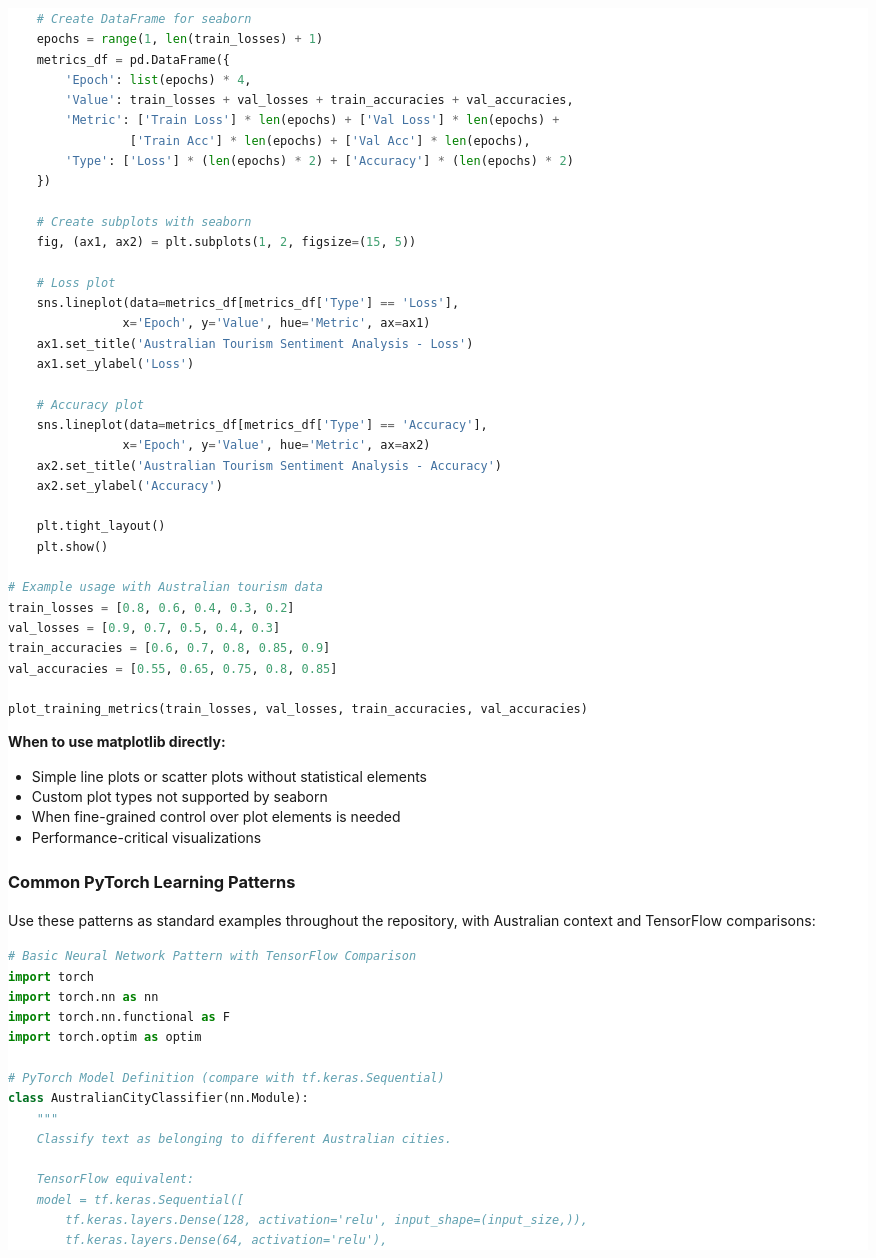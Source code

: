 ```python
    # Create DataFrame for seaborn
    epochs = range(1, len(train_losses) + 1)
    metrics_df = pd.DataFrame({
        'Epoch': list(epochs) * 4,
        'Value': train_losses + val_losses + train_accuracies + val_accuracies,
        'Metric': ['Train Loss'] * len(epochs) + ['Val Loss'] * len(epochs) + 
                 ['Train Acc'] * len(epochs) + ['Val Acc'] * len(epochs),
        'Type': ['Loss'] * (len(epochs) * 2) + ['Accuracy'] * (len(epochs) * 2)
    })
    
    # Create subplots with seaborn
    fig, (ax1, ax2) = plt.subplots(1, 2, figsize=(15, 5))
    
    # Loss plot
    sns.lineplot(data=metrics_df[metrics_df['Type'] == 'Loss'], 
                x='Epoch', y='Value', hue='Metric', ax=ax1)
    ax1.set_title('Australian Tourism Sentiment Analysis - Loss')
    ax1.set_ylabel('Loss')
    
    # Accuracy plot  
    sns.lineplot(data=metrics_df[metrics_df['Type'] == 'Accuracy'], 
                x='Epoch', y='Value', hue='Metric', ax=ax2)
    ax2.set_title('Australian Tourism Sentiment Analysis - Accuracy')
    ax2.set_ylabel('Accuracy')
    
    plt.tight_layout()
    plt.show()

# Example usage with Australian tourism data
train_losses = [0.8, 0.6, 0.4, 0.3, 0.2]
val_losses = [0.9, 0.7, 0.5, 0.4, 0.3]
train_accuracies = [0.6, 0.7, 0.8, 0.85, 0.9]
val_accuracies = [0.55, 0.65, 0.75, 0.8, 0.85]

plot_training_metrics(train_losses, val_losses, train_accuracies, val_accuracies)
```

**When to use matplotlib directly:**
- Simple line plots or scatter plots without statistical elements
- Custom plot types not supported by seaborn
- When fine-grained control over plot elements is needed
- Performance-critical visualizations

### Common PyTorch Learning Patterns

Use these patterns as standard examples throughout the repository, with Australian context and TensorFlow comparisons:

```python
# Basic Neural Network Pattern with TensorFlow Comparison
import torch
import torch.nn as nn
import torch.nn.functional as F
import torch.optim as optim

# PyTorch Model Definition (compare with tf.keras.Sequential)
class AustralianCityClassifier(nn.Module):
    """
    Classify text as belonging to different Australian cities.
    
    TensorFlow equivalent:
    model = tf.keras.Sequential([
        tf.keras.layers.Dense(128, activation='relu', input_shape=(input_size,)),
        tf.keras.layers.Dense(64, activation='relu'),
```